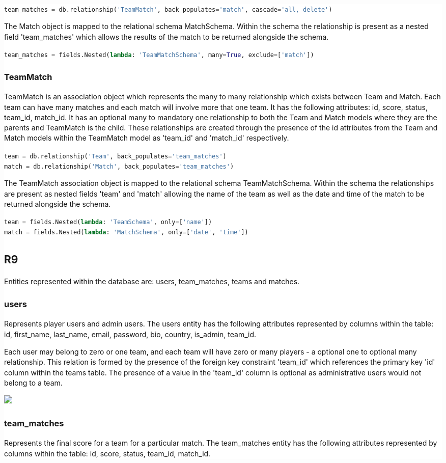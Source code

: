 ```py
team_matches = db.relationship('TeamMatch', back_populates='match', cascade='all, delete')
```

The Match object is mapped to the relational schema MatchSchema. Within the schema the relationship is present as a nested field 'team_matches' which allows the results of the match to be returned alongside the schema.

```py
team_matches = fields.Nested(lambda: 'TeamMatchSchema', many=True, exclude=['match'])
```

### TeamMatch

TeamMatch is an association object which represents the many to many relationship which exists between Team and Match. Each team can have many matches and each match will involve more that one team. It has the following attributes: id, score, status, team_id, match_id. It has an optional many to mandatory one relationship to both the Team and Match models where they are the parents and TeamMatch is the child. These relationships are created through the presence of the id attributes from the Team and Match models within the TeamMatch model as 'team_id' and 'match_id' respectively.

``` py
team = db.relationship('Team', back_populates='team_matches')
match = db.relationship('Match', back_populates='team_matches')
```

The TeamMatch association object is mapped to the relational schema TeamMatchSchema. Within the schema the relationships are present as nested fields 'team' and 'match' allowing the name of the team as well as the date and time of the match to be returned alongside the schema.

``` py
team = fields.Nested(lambda: 'TeamSchema', only=['name'])
match = fields.Nested(lambda: 'MatchSchema', only=['date', 'time'])
```

## R9

Entities represented within the database are: users, team_matches, teams and matches.

### users

Represents player users and admin users. The users entity has the following attributes represented by columns within the table: id, first_name, last_name, email, password, bio, country, is_admin, team_id.

Each user may belong to zero or one team, and each team will have zero or many players - a optional one to optional many relationship. This relation is formed by the presence of the foreign key constraint 'team_id' which references the primary key 'id' column within the teams table. The presence of a value in the 'team_id' column is optional as administrative users would not belong to a team.

![](users_table.png)

### team_matches

Represents the final score for a team for a particular match. The team_matches entity has the following attributes represented by columns within the table: id, score, status, team_id, match_id.
